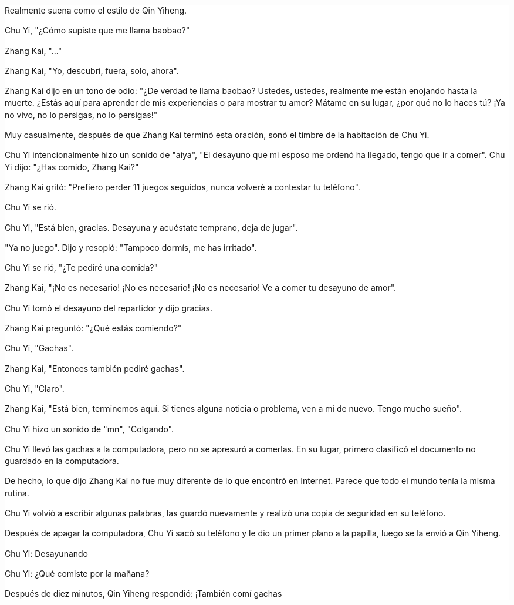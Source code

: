 Realmente suena como el estilo de Qin Yiheng.

Chu Yi, "¿Cómo supiste que me llama baobao?"

Zhang Kai, "..."

Zhang Kai, "Yo, descubrí, fuera, solo, ahora".

Zhang Kai dijo en un tono de odio: "¿De verdad te llama baobao? Ustedes, ustedes, realmente me están enojando hasta la muerte. ¿Estás aquí para aprender de mis experiencias o para mostrar tu amor? Mátame en su lugar, ¿por qué no lo haces tú? ¡Ya no vivo, no lo persigas, no lo persigas!"

Muy casualmente, después de que Zhang Kai terminó esta oración, sonó el timbre de la habitación de Chu Yi.

Chu Yi intencionalmente hizo un sonido de "aiya", "El desayuno que mi esposo me ordenó ha llegado, tengo que ir a comer". Chu Yi dijo: "¿Has comido, Zhang Kai?"

Zhang Kai gritó: "Prefiero perder 11 juegos seguidos, nunca volveré a contestar tu teléfono".

Chu Yi se rió.

Chu Yi, "Está bien, gracias. Desayuna y acuéstate temprano, deja de jugar".

"Ya no juego". Dijo y resopló: "Tampoco dormís, me has irritado".

Chu Yi se rió, "¿Te pediré una comida?"

Zhang Kai, "¡No es necesario! ¡No es necesario! ¡No es necesario! Ve a comer tu desayuno de amor".

Chu Yi tomó el desayuno del repartidor y dijo gracias.

Zhang Kai preguntó: "¿Qué estás comiendo?"

Chu Yi, "Gachas".

Zhang Kai, "Entonces también pediré gachas".

Chu Yi, "Claro".

Zhang Kai, "Está bien, terminemos aquí. Si tienes alguna noticia o problema, ven a mí de nuevo. Tengo mucho sueño".

Chu Yi hizo un sonido de "mn", "Colgando".

Chu Yi llevó las gachas a la computadora, pero no se apresuró a comerlas. En su lugar, primero clasificó el documento no guardado en la computadora.

De hecho, lo que dijo Zhang Kai no fue muy diferente de lo que encontró en Internet. Parece que todo el mundo tenía la misma rutina.

Chu Yi volvió a escribir algunas palabras, las guardó nuevamente y realizó una copia de seguridad en su teléfono.

Después de apagar la computadora, Chu Yi sacó su teléfono y le dio un primer plano a la papilla, luego se la envió a Qin Yiheng.

Chu Yi: Desayunando

Chu Yi: ¿Qué comiste por la mañana?

Después de diez minutos, Qin Yiheng respondió: ¡También comí gachas
